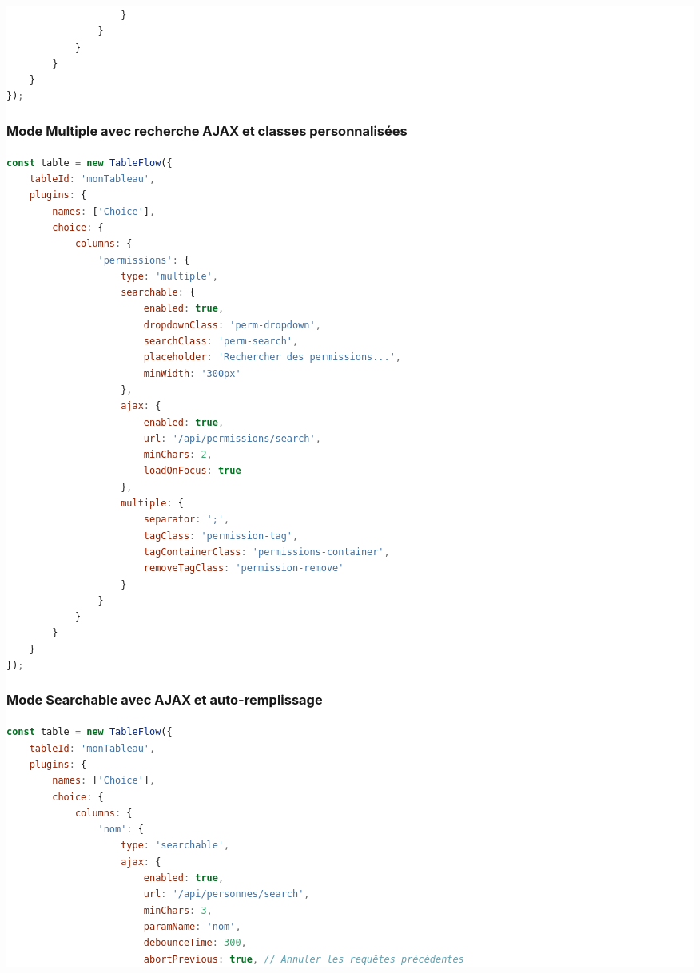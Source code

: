 ```javascript
                    }
                }
            }
        }
    }
});
```

### Mode Multiple avec recherche AJAX et classes personnalisées

```javascript
const table = new TableFlow({
    tableId: 'monTableau',
    plugins: {
        names: ['Choice'],
        choice: {
            columns: {
                'permissions': {
                    type: 'multiple',
                    searchable: {
                        enabled: true,
                        dropdownClass: 'perm-dropdown',
                        searchClass: 'perm-search',
                        placeholder: 'Rechercher des permissions...',
                        minWidth: '300px'
                    },
                    ajax: {
                        enabled: true,
                        url: '/api/permissions/search',
                        minChars: 2,
                        loadOnFocus: true
                    },
                    multiple: {
                        separator: ';',
                        tagClass: 'permission-tag',
                        tagContainerClass: 'permissions-container',
                        removeTagClass: 'permission-remove'
                    }
                }
            }
        }
    }
});
```

### Mode Searchable avec AJAX et auto-remplissage

```javascript
const table = new TableFlow({
    tableId: 'monTableau',
    plugins: {
        names: ['Choice'],
        choice: {
            columns: {
                'nom': {
                    type: 'searchable',
                    ajax: {
                        enabled: true,
                        url: '/api/personnes/search',
                        minChars: 3,
                        paramName: 'nom',
                        debounceTime: 300,
                        abortPrevious: true, // Annuler les requêtes précédentes
```